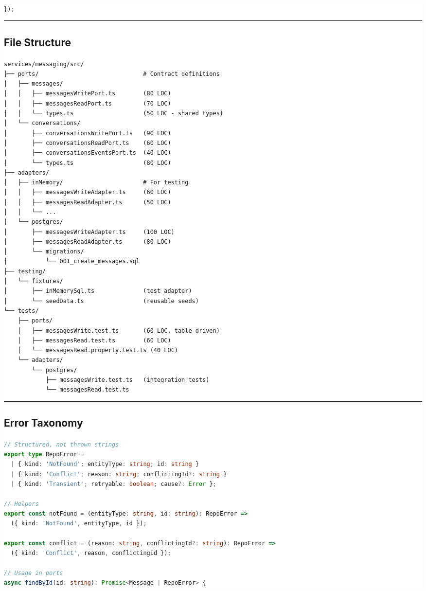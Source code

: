 ```typescript
});
```

---

## File Structure

```
services/messaging/src/
├── ports/                              # Contract definitions
│   ├── messages/
│   │   ├── messagesWritePort.ts        (80 LOC)
│   │   ├── messagesReadPort.ts         (70 LOC)
│   │   └── types.ts                    (50 LOC - shared types)
│   └── conversations/
│       ├── conversationsWritePort.ts   (90 LOC)
│       ├── conversationsReadPort.ts    (60 LOC)
│       ├── conversationsEventsPort.ts  (40 LOC)
│       └── types.ts                    (80 LOC)
├── adapters/
│   ├── inMemory/                       # For testing
│   │   ├── messagesWriteAdapter.ts     (60 LOC)
│   │   ├── messagesReadAdapter.ts      (50 LOC)
│   │   └── ...
│   └── postgres/
│       ├── messagesWriteAdapter.ts     (100 LOC)
│       ├── messagesReadAdapter.ts      (80 LOC)
│       └── migrations/
│           └── 001_create_messages.sql
├── testing/
│   └── fixtures/
│       ├── inMemorySql.ts              (test adapter)
│       └── seedData.ts                 (reusable seeds)
└── tests/
    ├── ports/
    │   ├── messagesWrite.test.ts       (60 LOC, table-driven)
    │   ├── messagesRead.test.ts        (60 LOC)
    │   └── messagesRead.property.test.ts (40 LOC)
    └── adapters/
        └── postgres/
            ├── messagesWrite.test.ts   (integration tests)
            └── messagesRead.test.ts
```

---

## Error Taxonomy

```typescript
// Structured, not thrown strings
export type RepoError =
  | { kind: 'NotFound'; entityType: string; id: string }
  | { kind: 'Conflict'; reason: string; conflictingId?: string }
  | { kind: 'Transient'; retryable: boolean; cause?: Error };

// Helpers
export const notFound = (entityType: string, id: string): RepoError => 
  ({ kind: 'NotFound', entityType, id });

export const conflict = (reason: string, conflictingId?: string): RepoError =>
  ({ kind: 'Conflict', reason, conflictingId });

// Usage in ports
async findById(id: string): Promise<Message | RepoError> {
```